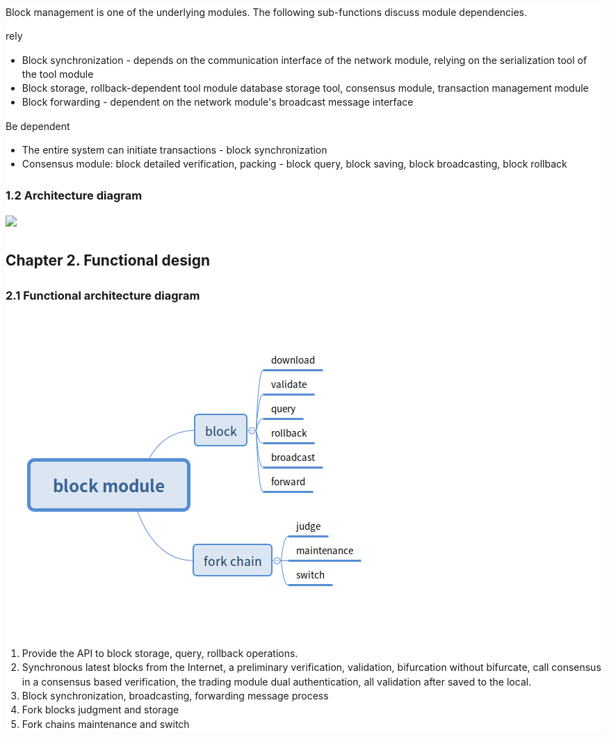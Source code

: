 Block management is one of the underlying modules. The following sub-functions discuss module dependencies.

rely

* Block synchronization - depends on the communication interface of the network module, relying on the serialization tool of the tool module
* Block storage, rollback-dependent tool module database storage tool, consensus module, transaction management module
* Block forwarding - dependent on the network module's broadcast message interface

Be dependent

* The entire system can initiate transactions - block synchronization
* Consensus module: block detailed verification, packing - block query, block saving, block broadcasting, block rollback

### 1.2 Architecture diagram

![](./image/block-module/block-module.png)

## Chapter 2. Functional design

### 2.1 Functional architecture diagram

![](image/block-module/block-functions.png)

1. Provide the API to block storage, query, rollback operations.
2. Synchronous latest blocks from the Internet, a preliminary verification, validation, bifurcation without bifurcate, call consensus in a consensus based verification, the trading module dual authentication, all validation after saved to the local.
3. Block synchronization, broadcasting, forwarding message process
4. Fork blocks judgment and storage
5. Fork chains maintenance and switch
